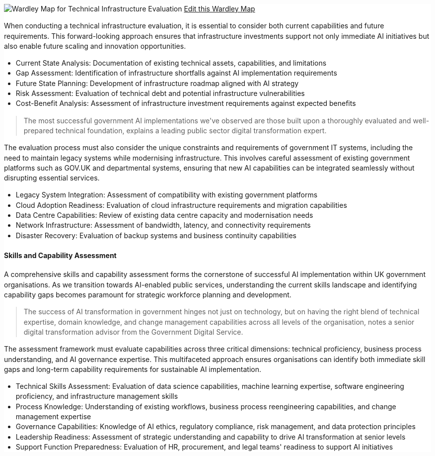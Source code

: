 ![Wardley Map for Technical Infrastructure Evaluation](https://images.wardleymaps.ai/map_8075fa51-c1f6-4f32-a1d3-43784ecff46c.png)
[Edit this Wardley Map](https://create.wardleymaps.ai/#clone:38f957203c4d264d62)

When conducting a technical infrastructure evaluation, it is essential to consider both current capabilities and future requirements. This forward-looking approach ensures that infrastructure investments support not only immediate AI initiatives but also enable future scaling and innovation opportunities.

- Current State Analysis: Documentation of existing technical assets, capabilities, and limitations
- Gap Assessment: Identification of infrastructure shortfalls against AI implementation requirements
- Future State Planning: Development of infrastructure roadmap aligned with AI strategy
- Risk Assessment: Evaluation of technical debt and potential infrastructure vulnerabilities
- Cost-Benefit Analysis: Assessment of infrastructure investment requirements against expected benefits

> The most successful government AI implementations we've observed are those built upon a thoroughly evaluated and well-prepared technical foundation, explains a leading public sector digital transformation expert.

The evaluation process must also consider the unique constraints and requirements of government IT systems, including the need to maintain legacy systems while modernising infrastructure. This involves careful assessment of existing government platforms such as GOV.UK and departmental systems, ensuring that new AI capabilities can be integrated seamlessly without disrupting essential services.

- Legacy System Integration: Assessment of compatibility with existing government platforms
- Cloud Adoption Readiness: Evaluation of cloud infrastructure requirements and migration capabilities
- Data Centre Capabilities: Review of existing data centre capacity and modernisation needs
- Network Infrastructure: Assessment of bandwidth, latency, and connectivity requirements
- Disaster Recovery: Evaluation of backup systems and business continuity capabilities



#### <a id="skills-and-capability-assessment"></a>Skills and Capability Assessment

A comprehensive skills and capability assessment forms the cornerstone of successful AI implementation within UK government organisations. As we transition towards AI-enabled public services, understanding the current skills landscape and identifying capability gaps becomes paramount for strategic workforce planning and development.

> The success of AI transformation in government hinges not just on technology, but on having the right blend of technical expertise, domain knowledge, and change management capabilities across all levels of the organisation, notes a senior digital transformation advisor from the Government Digital Service.

The assessment framework must evaluate capabilities across three critical dimensions: technical proficiency, business process understanding, and AI governance expertise. This multifaceted approach ensures organisations can identify both immediate skill gaps and long-term capability requirements for sustainable AI implementation.

- Technical Skills Assessment: Evaluation of data science capabilities, machine learning expertise, software engineering proficiency, and infrastructure management skills
- Process Knowledge: Understanding of existing workflows, business process reengineering capabilities, and change management expertise
- Governance Capabilities: Knowledge of AI ethics, regulatory compliance, risk management, and data protection principles
- Leadership Readiness: Assessment of strategic understanding and capability to drive AI transformation at senior levels
- Support Function Preparedness: Evaluation of HR, procurement, and legal teams' readiness to support AI initiatives
